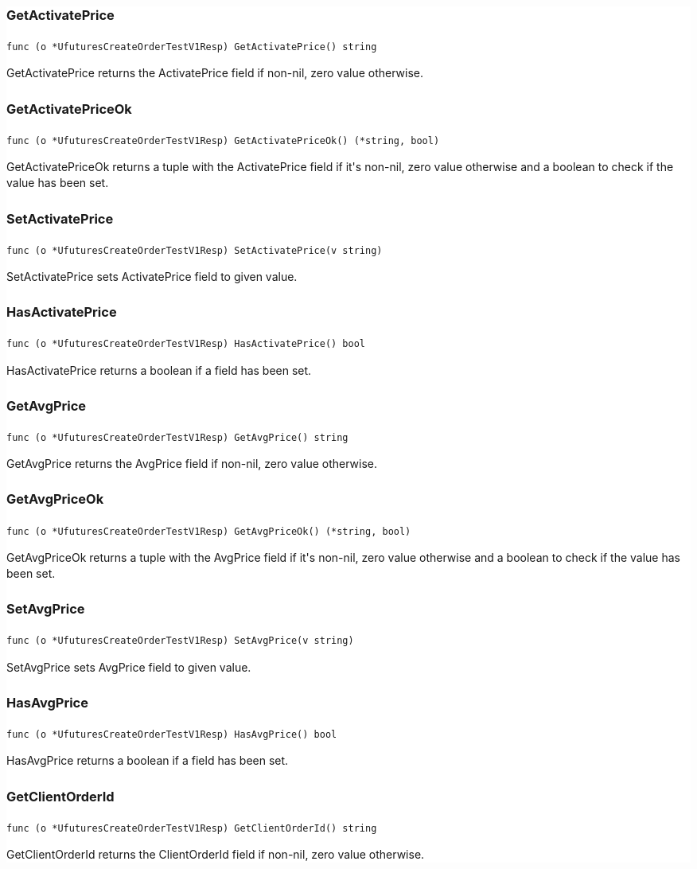 ### GetActivatePrice

`func (o *UfuturesCreateOrderTestV1Resp) GetActivatePrice() string`

GetActivatePrice returns the ActivatePrice field if non-nil, zero value otherwise.

### GetActivatePriceOk

`func (o *UfuturesCreateOrderTestV1Resp) GetActivatePriceOk() (*string, bool)`

GetActivatePriceOk returns a tuple with the ActivatePrice field if it's non-nil, zero value otherwise
and a boolean to check if the value has been set.

### SetActivatePrice

`func (o *UfuturesCreateOrderTestV1Resp) SetActivatePrice(v string)`

SetActivatePrice sets ActivatePrice field to given value.

### HasActivatePrice

`func (o *UfuturesCreateOrderTestV1Resp) HasActivatePrice() bool`

HasActivatePrice returns a boolean if a field has been set.

### GetAvgPrice

`func (o *UfuturesCreateOrderTestV1Resp) GetAvgPrice() string`

GetAvgPrice returns the AvgPrice field if non-nil, zero value otherwise.

### GetAvgPriceOk

`func (o *UfuturesCreateOrderTestV1Resp) GetAvgPriceOk() (*string, bool)`

GetAvgPriceOk returns a tuple with the AvgPrice field if it's non-nil, zero value otherwise
and a boolean to check if the value has been set.

### SetAvgPrice

`func (o *UfuturesCreateOrderTestV1Resp) SetAvgPrice(v string)`

SetAvgPrice sets AvgPrice field to given value.

### HasAvgPrice

`func (o *UfuturesCreateOrderTestV1Resp) HasAvgPrice() bool`

HasAvgPrice returns a boolean if a field has been set.

### GetClientOrderId

`func (o *UfuturesCreateOrderTestV1Resp) GetClientOrderId() string`

GetClientOrderId returns the ClientOrderId field if non-nil, zero value otherwise.

